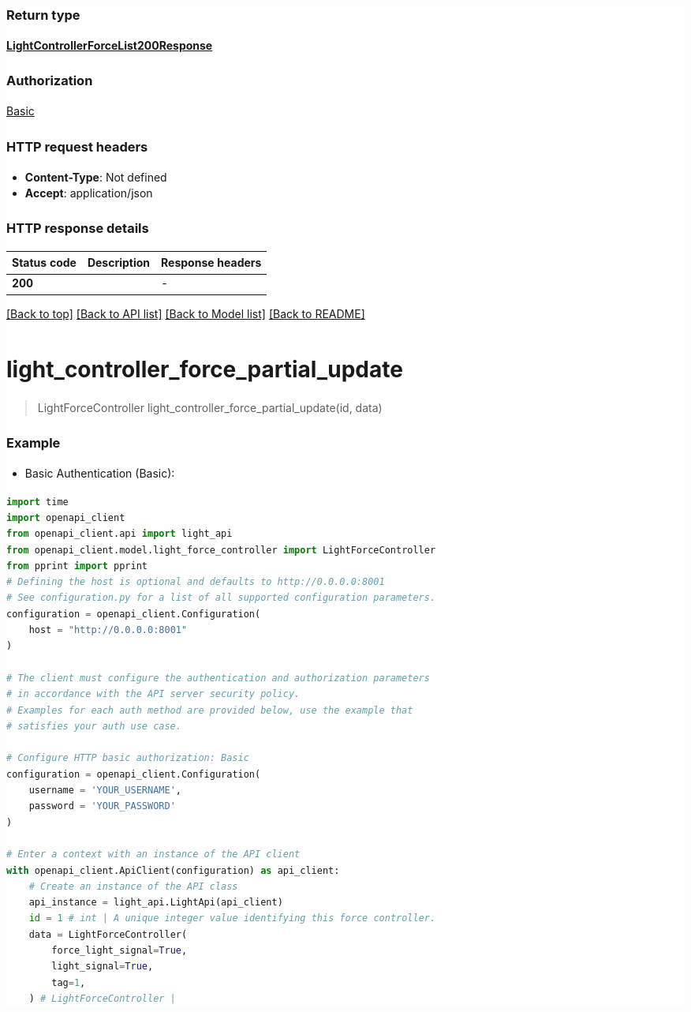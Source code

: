### Return type

[**LightControllerForceList200Response**](LightControllerForceList200Response.md)

### Authorization

[Basic](../README.md#Basic)

### HTTP request headers

 - **Content-Type**: Not defined
 - **Accept**: application/json


### HTTP response details

| Status code | Description | Response headers |
|-------------|-------------|------------------|
**200** |  |  -  |

[[Back to top]](#) [[Back to API list]](../README.md#documentation-for-api-endpoints) [[Back to Model list]](../README.md#documentation-for-models) [[Back to README]](../README.md)

# **light_controller_force_partial_update**
> LightForceController light_controller_force_partial_update(id, data)



### Example

* Basic Authentication (Basic):

```python
import time
import openapi_client
from openapi_client.api import light_api
from openapi_client.model.light_force_controller import LightForceController
from pprint import pprint
# Defining the host is optional and defaults to http://0.0.0.0:8001
# See configuration.py for a list of all supported configuration parameters.
configuration = openapi_client.Configuration(
    host = "http://0.0.0.0:8001"
)

# The client must configure the authentication and authorization parameters
# in accordance with the API server security policy.
# Examples for each auth method are provided below, use the example that
# satisfies your auth use case.

# Configure HTTP basic authorization: Basic
configuration = openapi_client.Configuration(
    username = 'YOUR_USERNAME',
    password = 'YOUR_PASSWORD'
)

# Enter a context with an instance of the API client
with openapi_client.ApiClient(configuration) as api_client:
    # Create an instance of the API class
    api_instance = light_api.LightApi(api_client)
    id = 1 # int | A unique integer value identifying this force controller.
    data = LightForceController(
        force_light_signal=True,
        light_signal=True,
        tag=1,
    ) # LightForceController | 
```